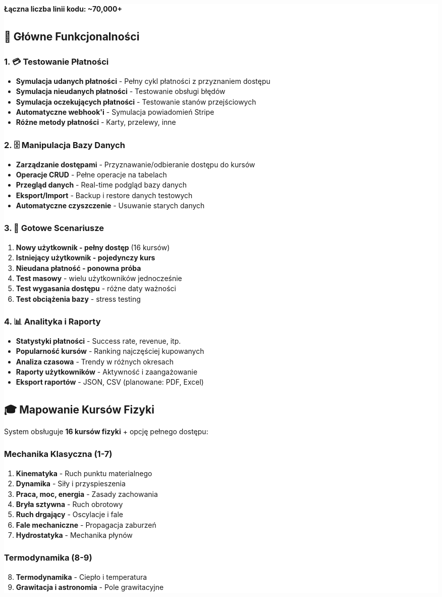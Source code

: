 **Łączna liczba linii kodu: ~70,000+**

## 🚀 Główne Funkcjonalności

### 1. 💳 Testowanie Płatności
- **Symulacja udanych płatności** - Pełny cykl płatności z przyznaniem dostępu
- **Symulacja nieudanych płatności** - Testowanie obsługi błędów
- **Symulacja oczekujących płatności** - Testowanie stanów przejściowych
- **Automatyczne webhook'i** - Symulacja powiadomień Stripe
- **Różne metody płatności** - Karty, przelewy, inne

### 2. 🗄️ Manipulacja Bazy Danych
- **Zarządzanie dostępami** - Przyznawanie/odbieranie dostępu do kursów
- **Operacje CRUD** - Pełne operacje na tabelach
- **Przegląd danych** - Real-time podgląd bazy danych
- **Eksport/Import** - Backup i restore danych testowych
- **Automatyczne czyszczenie** - Usuwanie starych danych

### 3. 🎯 Gotowe Scenariusze
1. **Nowy użytkownik - pełny dostęp** (16 kursów)
2. **Istniejący użytkownik - pojedynczy kurs**
3. **Nieudana płatność - ponowna próba**
4. **Test masowy** - wielu użytkowników jednocześnie
5. **Test wygasania dostępu** - różne daty ważności
6. **Test obciążenia bazy** - stress testing

### 4. 📊 Analityka i Raporty
- **Statystyki płatności** - Success rate, revenue, itp.
- **Popularność kursów** - Ranking najczęściej kupowanych
- **Analiza czasowa** - Trendy w różnych okresach
- **Raporty użytkowników** - Aktywność i zaangażowanie
- **Eksport raportów** - JSON, CSV (planowane: PDF, Excel)

## 🎓 Mapowanie Kursów Fizyki

System obsługuje **16 kursów fizyki** + opcję pełnego dostępu:

### Mechanika Klasyczna (1-7)
1. **Kinematyka** - Ruch punktu materialnego
2. **Dynamika** - Siły i przyspieszenia
3. **Praca, moc, energia** - Zasady zachowania
4. **Bryła sztywna** - Ruch obrotowy
5. **Ruch drgający** - Oscylacje i fale
6. **Fale mechaniczne** - Propagacja zaburzeń
7. **Hydrostatyka** - Mechanika płynów

### Termodynamika (8-9)
8. **Termodynamika** - Ciepło i temperatura
9. **Grawitacja i astronomia** - Pole grawitacyjne
